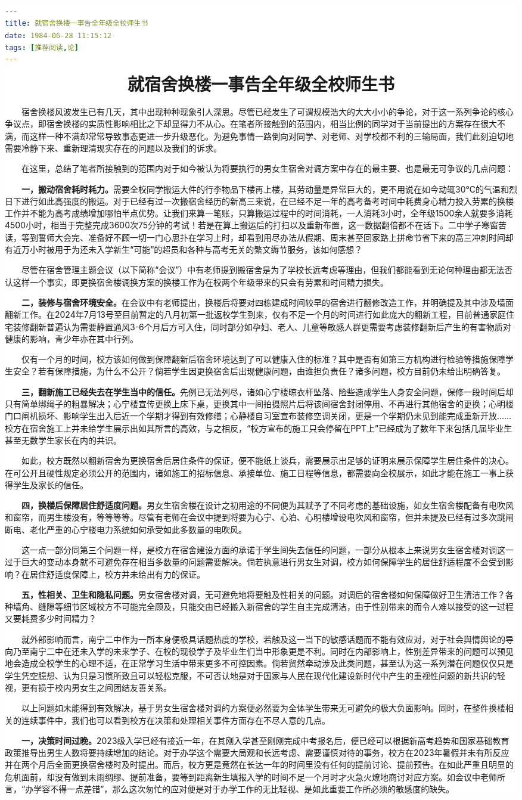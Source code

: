 ```yaml
---
title: 就宿舍换楼一事告全年级全校师生书
date: 1984-06-28 11:15:12
tags: [推荐阅读,论]
---
```


<center><span style="font-family: 'MiSans Heavy'; font-size: 28px; font-weight: bold;">就宿舍换楼一事告全年级全校师生书</span></center>

&ensp;&ensp;&ensp;&ensp;宿舍换楼风波发生已有几天，其中出现种种现象引人深思。尽管已经发生了可谓规模浩大的大大小小的争论，对于这一系列争论的核心争议点，即宿舍换楼的实质性影响相比之下却显得力不从心。在笔者所接触到的范围内，相当比例的同学对于当前提出的方案存在很大不满，而这样一种不满却常常导致事态更进一步升级恶化。为避免事情一路倒向对同学、对老师、对学校都不利的三输局面，我们此刻迫切地需要冷静下来、重新理清现实存在的问题以及我们的诉求。

&ensp;&ensp;&ensp;&ensp;在这里，总结了笔者所接触到的范围内对于如今被认为将要执行的男女生宿舍对调方案中存在的最主要、也是最无可争议的几点问题：

&ensp;&ensp;&ensp;&ensp;<strong>一，搬动宿舍耗时耗力。</strong>需要全校同学搬运大件的行李物品下楼再上楼，其劳动量是异常巨大的，更不用说在如今动辄30℃的气温和烈日下进行如此高强度的搬运。对于已经有过一次搬宿舍经历的新高三来说，在已经不足一年的高考备考时间中耗费身心精力投入劳累的换楼工作并不能为高考成绩增加哪怕半点优势。让我们来算一笔账，只算搬运过程中的时间消耗，一人消耗3小时，全年级1500余人就要多消耗4500小时，相当于完整完成3600次75分钟的考试！若是在算上搬运后的打扫以及重新布置，这一数据翻倍都不在话下。二中学子寒窗苦读，等到誓师大会完、准备好不顾一切一门心思扑在学习上时，却看到用尽办法从假期、周末甚至回家路上拼命节省下来的高三冲刺时间却有近万小时被用于为还未入学新生“可能”的超员和各种与高考无关的繁文缛节服务，该如何感想？

&ensp;&ensp;&ensp;&ensp;尽管在宿舍管理主题会议（以下简称“会议”）中有老师提到搬宿舍是为了学校长远考虑等理由，但我们都能看到无论何种理由都无法否认这样一个事实，即更换宿舍楼调换方案的换楼工作为在校两个年级带来的只会有劳累和时间精力损失。

&ensp;&ensp;&ensp;&ensp;<strong>二，装修与宿舍环境安全。</strong>在会议中有老师提出，换楼后将要对四栋建成时间较早的宿舍进行翻修改造工作，并明确提及其中涉及墙面翻新工作。在2024年7月13号至目前暂定的八月初第一批返校学生到来，仅有不足一个月的时间进行如此庞大的翻新工程，目前普通家庭住宅装修翻新普遍认为需要静置通风3-6个月后方可入住，同时部分如孕妇、老人、儿童等敏感人群更需要考虑装修翻新后产生的有害物质对健康的影响，青少年亦在其中行列。

&ensp;&ensp;&ensp;&ensp;仅有一个月的时间，校方该如何做到保障翻新后宿舍环境达到了可以健康入住的标准？其中是否有如第三方机构进行检验等措施保障学生安全？若有保障措施，为什么不公开？倘若学生因更换宿舍后出现健康问题，由谁担负责任？诸多问题，校方目前仍未给出明确答复。

&ensp;&ensp;&ensp;&ensp;<strong>三，翻新施工已经失去在学生当中的信任。</strong>先例已无法列尽，诸如心宁楼晾衣杆坠落、险些造成学生人身安全问题，保修一段时间后却只有简单绑绳子的粗暴解决；心宁楼宣传更换上床下桌，更换其中一间拍摄照片后将该间宿舍封闭停用、不再进行其他宿舍的更换；心明楼门口闸机损坏、影响学生出入后近一个学期才得到有效修缮；心静楼自习室宣布装修空调关闭，更是一个学期仍未见到能完成重新开放……校方在宿舍施工上并未给学生展示出如其所言的高效，与之相反，“校方宣布的施工只会停留在PPT上”已经成为了数年下来包括几届毕业生甚至无数学生家长在内的共识。

&ensp;&ensp;&ensp;&ensp;如此，校方既然以翻新宿舍为更换宿舍后居住条件的保证，便不能纸上谈兵，需要展示出足够的证明来展示保障学生居住条件的决心。在可公开且硬性规定必须公开的范围内，诸如施工的招标信息、承接单位、施工日程等信息，都需要向全校展示，如此才能在施工一事上获得学生及家长的信任。

&ensp;&ensp;&ensp;&ensp;<strong>四，换楼后保障居住舒适度问题。</strong>男女生宿舍楼在设计之初用途的不同便为其赋予了不同考虑的基础设施，如女生宿舍楼配备有电吹风和窗帘，而男生楼没有，等等等等。尽管有老师在会议中提到将要为心宁、心泊、心明楼增设电吹风和窗帘，但并未提及已经有过多次跳闸断电、老化严重的心宁楼电力系统如何承受如此多数量的电吹风。

&ensp;&ensp;&ensp;&ensp;这一点一部分同第三个问题一样，是校方在宿舍建设方面的承诺于学生间失去信任的问题，一部分从根本上来说男女生宿舍楼对调这一过于巨大的变动本身就不可避免存在相当多数量的问题需要解决。倘若执意进行男女生对调，校方如何保障学生的居住舒适程度不会受到影响？在居住舒适度保障上，校方并未给出有力的保证。

&ensp;&ensp;&ensp;&ensp;<strong>五，性相关、卫生和隐私问题。</strong>男女宿舍楼对调，无可避免地将要触及性相关的问题。对调后的宿舍楼如何保障做好卫生清洁工作？各种墙角、缝隙等细节区域校方不可能完全顾及，只能交由已经搬入新宿舍的学生自主完成清洁，由于性别带来的而令人难以接受的这一过程又要耗费多少时间精力？

&ensp;&ensp;&ensp;&ensp;就外部影响而言，南宁二中作为一所本身便极具话题热度的学校，若触及这一当下的敏感话题而不能有效应对，对于社会舆情舆论的导向乃至南宁二中在还未入学的未来学子、在校的现役学子及毕业生们当中形象更是不利。同时在内部影响上，性别差异带来的问题可以预见地会造成全校学生的心理不适，在正常学习生活中带来更多不可控因素。倘若贸然牵动涉及此类问题，甚至认为这一系列潜在问题仅仅只是学生凭空臆想、认为只是习惯所致且可以轻松克服，不可否认地是对于国家与人民在现代化建设新时代中产生的重视性问题的新共识的轻视，更有损于校内男女生之间团结友善关系。

&ensp;&ensp;&ensp;&ensp;以上问题如未能得到有效解决，基于男女生宿舍楼对调的方案便必然要为全体学生带来无可避免的极大负面影响。同时，在整件换楼相关的连续事件中，我们也可以看到校方在决策和处理相关事件方面存在不尽人意的几点。

&ensp;&ensp;&ensp;&ensp;<strong>一，决策时间过晚。</strong>2023级入学已经有接近一年，在其刚入学甚至刚刚完成中考报名后，便已经可以根据新高考趋势和国家基础教育政策推导出男生人数将要持续增加的结论。对于办学这个需要大局观和长远考虑、需要谨慎对待的事务，校方在2023年暑假并未有所反应并在两个月后全面更换宿舍楼时及时提出。而后，校方更是竟然在长达一年的时间里没有任何的提前讨论、提前预告。在如此严重且明显的危机面前，却没有做到未雨绸缪、提前准备，要等到距离新生填报入学的时间不足一个月时才火急火燎地商讨对应方案。如会议中老师所言，“办学容不得一点差错”，那么这次匆忙的应对便是对于办学工作的无比轻视、是如此重要工作所必须的敏感度的缺失。
